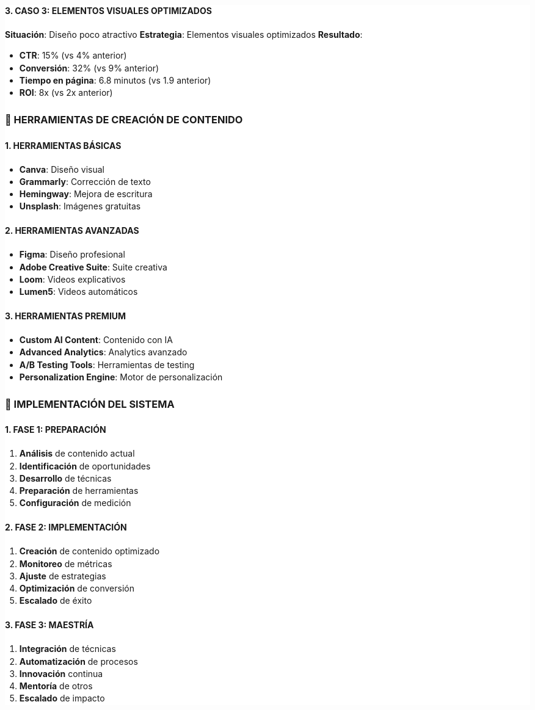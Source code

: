 #### 3. CASO 3: ELEMENTOS VISUALES OPTIMIZADOS
**Situación**: Diseño poco atractivo
**Estrategia**: Elementos visuales optimizados
**Resultado**:
- **CTR**: 15% (vs 4% anterior)
- **Conversión**: 32% (vs 9% anterior)
- **Tiempo en página**: 6.8 minutos (vs 1.9 anterior)
- **ROI**: 8x (vs 2x anterior)

### 🔧 HERRAMIENTAS DE CREACIÓN DE CONTENIDO

#### 1. HERRAMIENTAS BÁSICAS
- **Canva**: Diseño visual
- **Grammarly**: Corrección de texto
- **Hemingway**: Mejora de escritura
- **Unsplash**: Imágenes gratuitas

#### 2. HERRAMIENTAS AVANZADAS
- **Figma**: Diseño profesional
- **Adobe Creative Suite**: Suite creativa
- **Loom**: Videos explicativos
- **Lumen5**: Videos automáticos

#### 3. HERRAMIENTAS PREMIUM
- **Custom AI Content**: Contenido con IA
- **Advanced Analytics**: Analytics avanzado
- **A/B Testing Tools**: Herramientas de testing
- **Personalization Engine**: Motor de personalización

### 🚀 IMPLEMENTACIÓN DEL SISTEMA

#### 1. FASE 1: PREPARACIÓN
1. **Análisis** de contenido actual
2. **Identificación** de oportunidades
3. **Desarrollo** de técnicas
4. **Preparación** de herramientas
5. **Configuración** de medición

#### 2. FASE 2: IMPLEMENTACIÓN
1. **Creación** de contenido optimizado
2. **Monitoreo** de métricas
3. **Ajuste** de estrategias
4. **Optimización** de conversión
5. **Escalado** de éxito

#### 3. FASE 3: MAESTRÍA
1. **Integración** de técnicas
2. **Automatización** de procesos
3. **Innovación** continua
4. **Mentoría** de otros
5. **Escalado** de impacto

